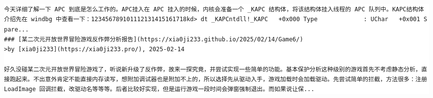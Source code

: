     今天详细了解一下 APC 到底是怎么工作的。APC挂入在 APC 挂入的时候，内核会准备一个 _KAPC 结构体，将该结构体挂入线程的 APC 队列中。KAPC结构体介绍先在 windbg 中查看一下：123456789101112131415161718kd> dt _KAPCntdll!_KAPC   +0x000 Type             : UChar   +0x001 Spare...
    ### [某二次元开放世界冒险游戏反作弊分析报告](https://xia0ji233.github.io/2025/02/14/Game6/)  
    >by [xia0ji233](https://xia0ji233.pro/), 2025-02-14

    好久没碰某二次元开放世界冒险游戏了，听说新升级了反作弊，故来一探究竟，并尝试实现一些简单的功能。基本保护分析这种级别的游戏首先不考虑静态分析，直接跑起来。不出意外肯定不能直接内存读写，想附加调试器也是附加不上的，所以选择先从驱动入手，游戏加载时会加载驱动。先尝试简单的拦截，方法很多：注册 LoadImage 回调拦截，改驱动名等等等。后者比较好实现，但是运行游戏一段时间会弹窗强制退出。而如果说让保...

</div>
